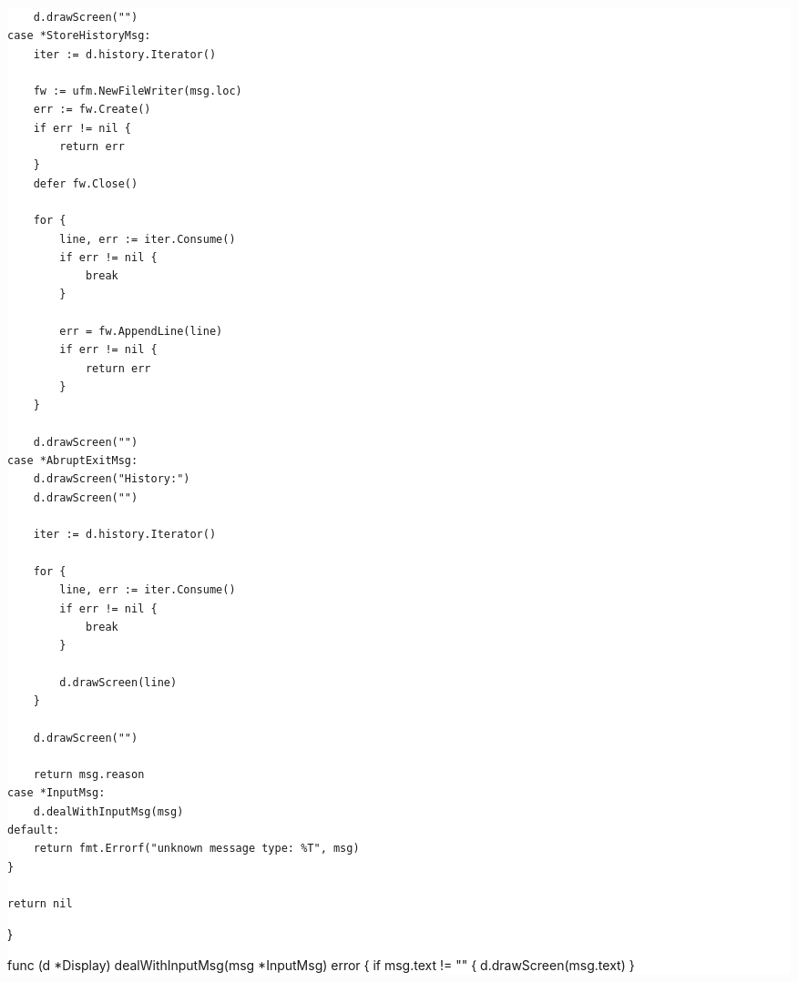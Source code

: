 		d.drawScreen("")
	case *StoreHistoryMsg:
		iter := d.history.Iterator()

		fw := ufm.NewFileWriter(msg.loc)
		err := fw.Create()
		if err != nil {
			return err
		}
		defer fw.Close()

		for {
			line, err := iter.Consume()
			if err != nil {
				break
			}

			err = fw.AppendLine(line)
			if err != nil {
				return err
			}
		}

		d.drawScreen("")
	case *AbruptExitMsg:
		d.drawScreen("History:")
		d.drawScreen("")

		iter := d.history.Iterator()

		for {
			line, err := iter.Consume()
			if err != nil {
				break
			}

			d.drawScreen(line)
		}

		d.drawScreen("")

		return msg.reason
	case *InputMsg:
		d.dealWithInputMsg(msg)
	default:
		return fmt.Errorf("unknown message type: %T", msg)
	}

	return nil
}

func (d *Display) dealWithInputMsg(msg *InputMsg) error {
	if msg.text != "" {
		d.drawScreen(msg.text)
	}
